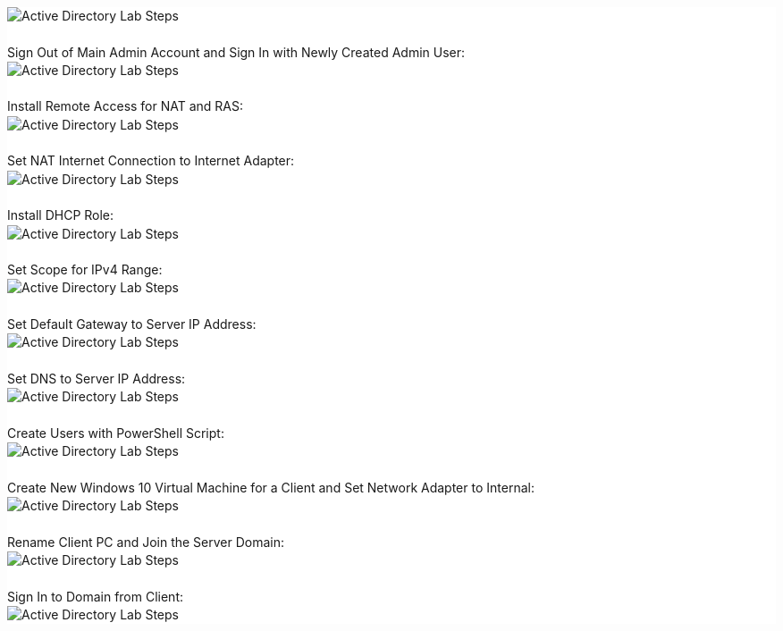 <img src="https://i.imgur.com/3oloAVc.png" height="80%" width="80%" alt="Active Directory Lab Steps"/>
<br />
<br />
Sign Out of Main Admin Account and Sign In with Newly Created Admin User:  <br/>
<img src="https://i.imgur.com/6eBOaTC.png" height="80%" width="80%" alt="Active Directory Lab Steps"/>
<br />
<br />
Install Remote Access for NAT and RAS:  <br/>
<img src="https://i.imgur.com/gLNkrYJ.png" height="80%" width="80%" alt="Active Directory Lab Steps"/>
<br />
<br />
Set NAT Internet Connection to Internet Adapter:  <br/>
<img src="https://i.imgur.com/pGkypis.png" height="80%" width="80%" alt="Active Directory Lab Steps"/>
<br />
<br />
Install DHCP Role:  <br/>
<img src="https://i.imgur.com/gyKhEMH.png" height="80%" width="80%" alt="Active Directory Lab Steps"/>
<br />
<br />
Set Scope for IPv4 Range:  <br/>
<img src="https://i.imgur.com/dXxoNeE.png" height="80%" width="80%" alt="Active Directory Lab Steps"/>
<br />
<br />
Set Default Gateway to Server IP Address:  <br/>
<img src="https://i.imgur.com/tKWi1C7.png" height="80%" width="80%" alt="Active Directory Lab Steps"/>
<br />
<br />
Set DNS to Server IP Address:  <br/>
<img src="https://i.imgur.com/ej8Yu0c.png" height="80%" width="80%" alt="Active Directory Lab Steps"/>
<br />
<br />
Create Users with PowerShell Script:  <br/>
<img src="https://i.imgur.com/mTDxMTO.png" height="80%" width="80%" alt="Active Directory Lab Steps"/>
<br />
<br />
Create New Windows 10 Virtual Machine for a Client and Set Network Adapter to Internal:  <br/>
<img src="https://i.imgur.com/AO3Tt4F.png" height="80%" width="80%" alt="Active Directory Lab Steps"/>
<br />
<br />
Rename Client PC and Join the Server Domain:  <br/>
<img src="https://i.imgur.com/VfQKOEo.png" height="80%" width="80%" alt="Active Directory Lab Steps"/>
<br />
<br />
Sign In to Domain from Client:  <br/>
<img src="https://i.imgur.com/ThF84jN.png" height="80%" width="80%" alt="Active Directory Lab Steps"/>
</p>

<!--
 ```diff
- text in red
+ text in green
! text in orange
# text in gray
@@ text in purple (and bold)@@
```
--!>
